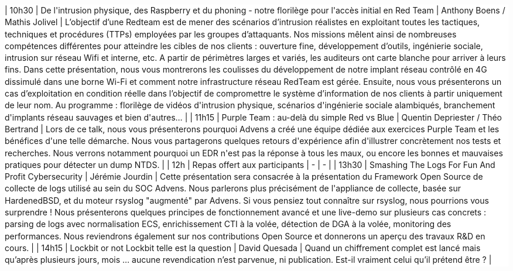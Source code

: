 | 10h30    | De l'intrusion physique, des Raspberry et du phoning - notre florilège pour l'accès initial en Red Team | Anthony Boens / Mathis Jolivel       | L’objectif d’une Redteam est de mener des scénarios d’intrusion réalistes en exploitant toutes les tactiques, techniques et procédures (TTPs) employées par les groupes d’attaquants. Nos missions mêlent ainsi de nombreuses compétences différentes pour atteindre les cibles de nos clients : ouverture fine, développement d’outils, ingénierie sociale, intrusion sur réseau Wifi et interne, etc. A partir de périmètres larges et variés, les auditeurs ont carte blanche pour arriver à leurs fins. Dans cette présentation, nous vous montrerons les coulisses du développement de notre implant réseau contrôlé en 4G dissimulé dans une borne Wi-Fi et comment notre infrastructure réseau RedTeam est gérée. Ensuite, nous vous présenterons un cas d’exploitation en condition réelle dans l’objectif de compromettre le système d’information de nos clients à partir uniquement de leur nom. Au programme : florilège de vidéos d'intrusion physique, scénarios d'ingénierie sociale alambiqués, branchement d'implants réseau sauvages et bien d'autres… |
| 11h15    | Purple Team : au-delà du simple Red vs Blue                                                             | Quentin Depriester / Théo Bertrand   | Lors de ce talk, nous vous présenterons pourquoi Advens a créé une équipe dédiée aux exercices Purple Team et les bénéfices d'une telle démarche. Nous vous partagerons quelques retours d'expérience afin d'illustrer concrètement nos tests et recherches. Nous verrons notamment pourquoi un EDR n'est pas la réponse à tous les maux, ou encore les bonnes et mauvaises pratiques pour détecter un dump NTDS.                                                                                                                                                                                                                                                                                                                                                                                                                                                                                                                                                                                                                                                        |
| 12h      | Repas offert aux participants                                                                           | -                                    | -                                                                                                                                                                                                                                                                                                                                                                                                                                                                                                                                                                                                                                                                                                                                                                                                                                                                                                                                                                                                                                                                        |
| 13h30    | Smashing The Logs For Fun And Profit Cybersecurity                                                      | Jérémie Jourdin                      | Cette présentation sera consacrée à la présentation du Framework Open Source de collecte de logs utilisé au sein du SOC Advens. Nous parlerons plus précisément de l'appliance de collecte, basée sur HardenedBSD, et du moteur rsyslog "augmenté" par Advens. Si vous pensiez tout connaître sur rsyslog, nous pourrions vous surprendre ! Nous présenterons quelques principes de fonctionnement avancé et une live-demo sur plusieurs cas concrets : parsing de logs avec normalisation ECS, enrichissement CTI à la volée, détection de DGA à la volée, monitoring des performances. Nous reviendrons également sur nos contributions Open Source et donnerons un aperçu des travaux R&D en cours.                                                                                                                                                                                                                                                                                                                                                                   |
| 14h15    | Lockbit or not Lockbit telle est la question                                                            | David Quesada                        | Quand un chiffrement complet est lancé mais qu’après plusieurs jours, mois … aucune revendication n’est parvenue, ni publication. Est-il vraiment celui qu’il prétend être ?                                                                                                                                                                                                                                                                                                                                                                                                                                                                                                                                                                                                                                                                                                                                                                                                                                                                                             |